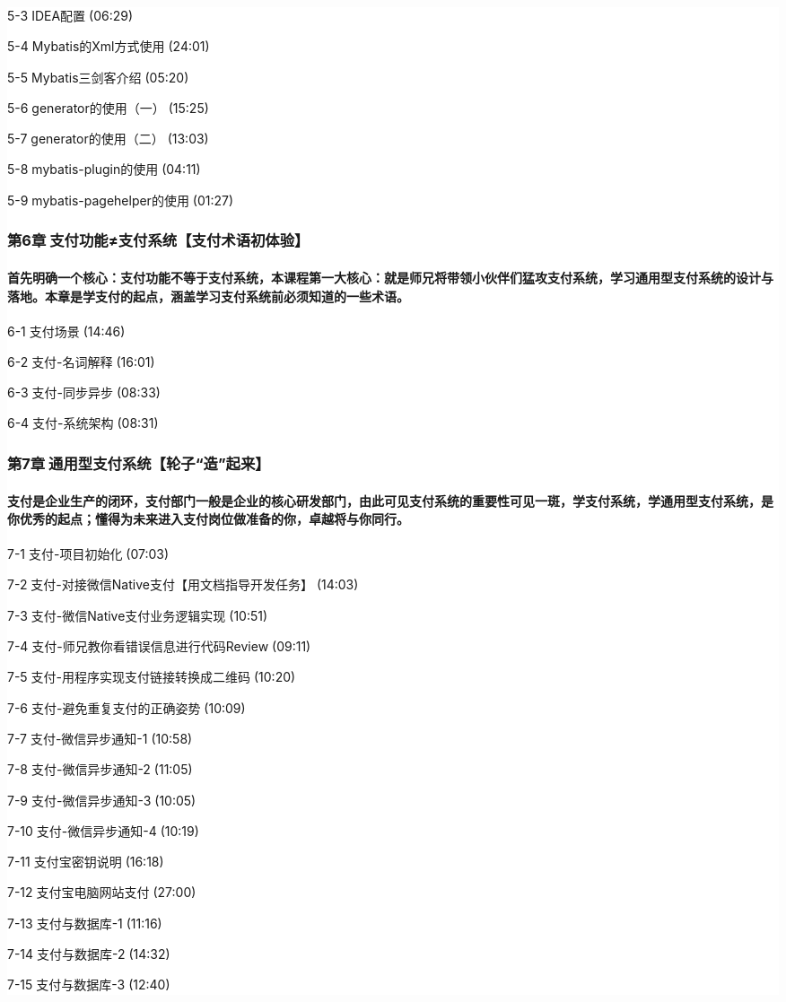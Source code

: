 5-3 IDEA配置 (06:29)

5-4 Mybatis的Xml方式使用 (24:01)

5-5 Mybatis三剑客介绍 (05:20)

5-6 generator的使用（一） (15:25)

5-7 generator的使用（二） (13:03)

5-8 mybatis-plugin的使用 (04:11)

5-9 mybatis-pagehelper的使用 (01:27)


### 第6章 支付功能≠支付系统【支付术语初体验】

#### 首先明确一个核心：支付功能不等于支付系统，本课程第一大核心：就是师兄将带领小伙伴们猛攻支付系统，学习通用型支付系统的设计与落地。本章是学支付的起点，涵盖学习支付系统前必须知道的一些术语。
6-1 支付场景 (14:46)

6-2 支付-名词解释 (16:01)

6-3 支付-同步异步 (08:33)

6-4 支付-系统架构 (08:31)


### 第7章 通用型支付系统【轮子“造”起来】

#### 支付是企业生产的闭环，支付部门一般是企业的核心研发部门，由此可见支付系统的重要性可见一斑，学支付系统，学通用型支付系统，是你优秀的起点；懂得为未来进入支付岗位做准备的你，卓越将与你同行。
7-1 支付-项目初始化 (07:03)

7-2 支付-对接微信Native支付【用文档指导开发任务】 (14:03)

7-3 支付-微信Native支付业务逻辑实现 (10:51)

7-4 支付-师兄教你看错误信息进行代码Review (09:11)

7-5 支付-用程序实现支付链接转换成二维码 (10:20)

7-6 支付-避免重复支付的正确姿势 (10:09)

7-7 支付-微信异步通知-1 (10:58)

7-8 支付-微信异步通知-2 (11:05)

7-9 支付-微信异步通知-3 (10:05)

7-10 支付-微信异步通知-4 (10:19)

7-11 支付宝密钥说明 (16:18)

7-12 支付宝电脑网站支付 (27:00)

7-13 支付与数据库-1 (11:16)

7-14 支付与数据库-2 (14:32)

7-15 支付与数据库-3 (12:40)
